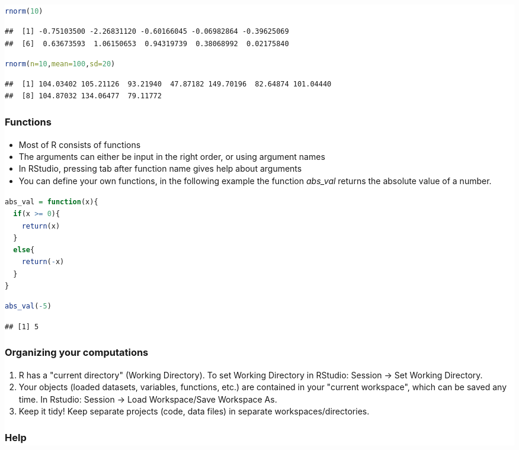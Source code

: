 ``` r
rnorm(10)
```

    ##  [1] -0.75103500 -2.26831120 -0.60166045 -0.06982864 -0.39625069
    ##  [6]  0.63673593  1.06150653  0.94319739  0.38068992  0.02175840

``` r
rnorm(n=10,mean=100,sd=20)
```

    ##  [1] 104.03402 105.21126  93.21940  47.87182 149.70196  82.64874 101.04440
    ##  [8] 104.87032 134.06477  79.11772

### Functions

-   Most of R consists of functions
-   The arguments can either be input in the right order, or using argument names
-   In RStudio, pressing tab after function name gives help about arguments
-   You can define your own functions, in the following example the function *abs\_val* returns the absolute value of a number.

``` r
abs_val = function(x){
  if(x >= 0){
    return(x)
  }
  else{
    return(-x)
  }
}
```

``` r
abs_val(-5)
```

    ## [1] 5

### Organizing your computations

1.  R has a "current directory" (Working Directory). To set Working Directory in RStudio: Session -&gt; Set Working Directory.
2.  Your objects (loaded datasets, variables, functions, etc.) are contained in your "current workspace", which can be saved any time. In Rstudio: Session -&gt; Load Workspace/Save Workspace As.
3.  Keep it tidy! Keep separate projects (code, data files) in separate workspaces/directories.

### Help
